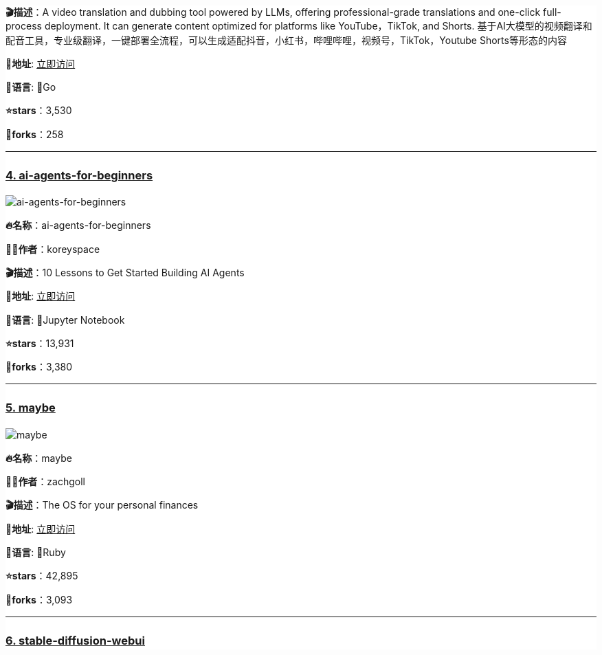 **🎬描述**：A video translation and dubbing tool powered by LLMs, offering professional-grade translations and one-click full-process deployment. It can generate content optimized for platforms like YouTube，TikTok, and Shorts. 基于AI大模型的视频翻译和配音工具，专业级翻译，一键部署全流程，可以生成适配抖音，小红书，哔哩哔哩，视频号，TikTok，Youtube Shorts等形态的内容 

**🔗地址**: [立即访问](https://github.com//krillinai/KrillinAI) 

**👀语言**: 🔺Go 

**⭐stars**：3,530 

**📍forks**：258 

--- 

### [4. ai-agents-for-beginners](https://github.com//microsoft/ai-agents-for-beginners) 

![ai-agents-for-beginners](https://s0.wp.com/mshots/v1/https://github.com//microsoft/ai-agents-for-beginners?w=600&h=450) 

**🔥名称**：ai-agents-for-beginners 

**🧑‍💻作者**：koreyspace 

**🎬描述**：10 Lessons to Get Started Building AI Agents 

**🔗地址**: [立即访问](https://github.com//microsoft/ai-agents-for-beginners) 

**👀语言**: 🔺Jupyter Notebook 

**⭐stars**：13,931 

**📍forks**：3,380 

--- 

### [5. maybe](https://github.com//maybe-finance/maybe) 

![maybe](https://s0.wp.com/mshots/v1/https://github.com//maybe-finance/maybe?w=600&h=450) 

**🔥名称**：maybe 

**🧑‍💻作者**：zachgoll 

**🎬描述**：The OS for your personal finances 

**🔗地址**: [立即访问](https://github.com//maybe-finance/maybe) 

**👀语言**: 🔺Ruby 

**⭐stars**：42,895 

**📍forks**：3,093 

--- 

### [6. stable-diffusion-webui](https://github.com//AUTOMATIC1111/stable-diffusion-webui) 
